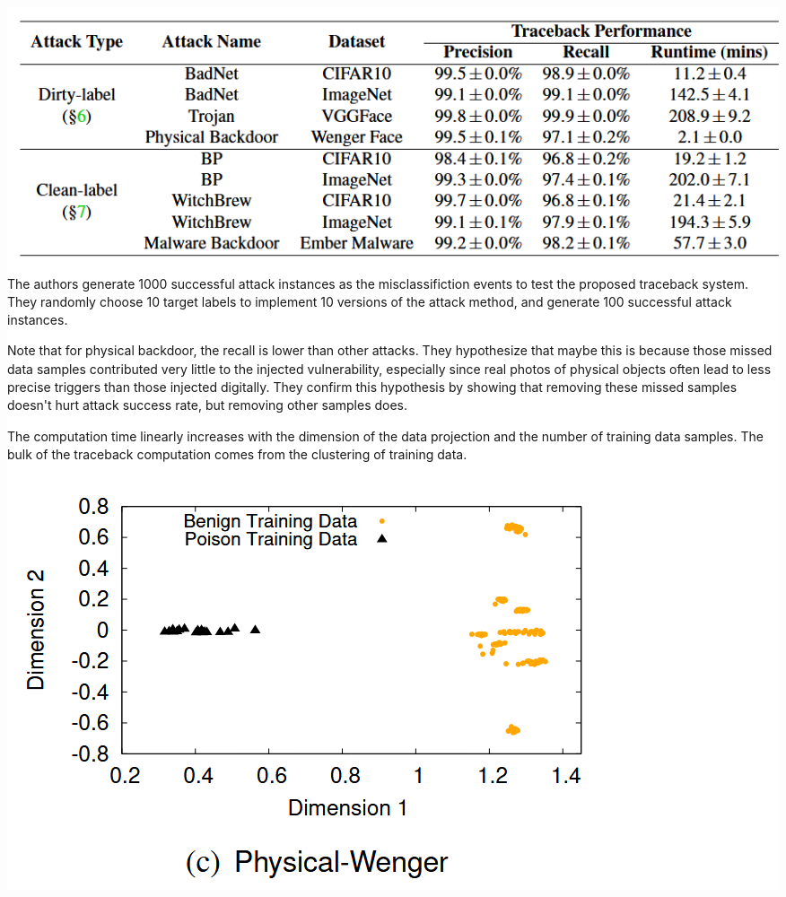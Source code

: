 ![image-20241004223843861](./assets/image-20241004223843861.png)

The authors generate 1000 successful attack instances as the misclassifiction events to test the proposed traceback system. They randomly choose 10 target labels to implement 10 versions of the attack method, and generate 100 successful attack instances.

Note that for physical backdoor, the recall is lower than other attacks. They hypothesize that maybe this is because those missed data samples contributed very little to the injected vulnerability, especially since real photos of physical objects often lead to less precise triggers than those injected digitally. They confirm this hypothesis by showing that removing these missed samples doesn't hurt attack success rate, but removing other samples does.

The computation time linearly increases with the dimension of the data projection and the number of training data samples. The bulk of the traceback computation comes from the clustering of training data.

![image-20241004225300796](./assets/image-20241004225300796.png)
